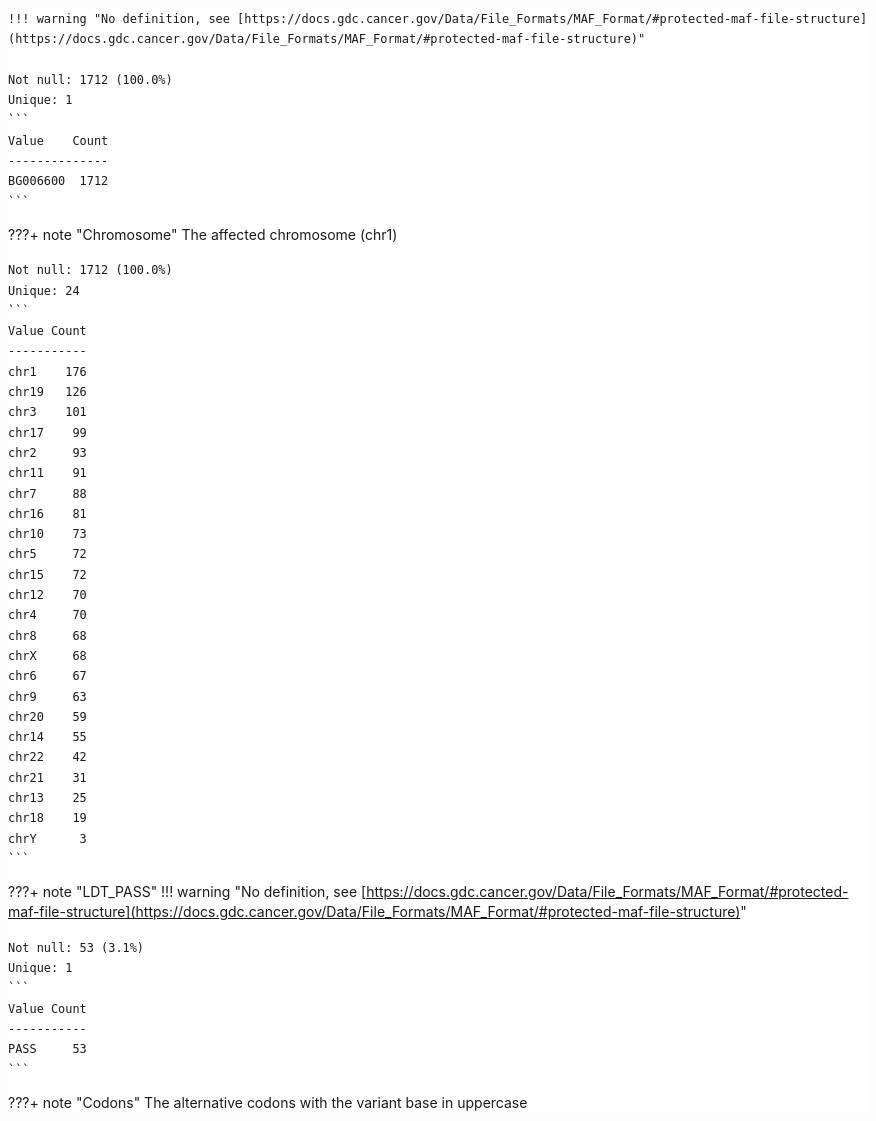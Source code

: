 	!!! warning "No definition, see [https://docs.gdc.cancer.gov/Data/File_Formats/MAF_Format/#protected-maf-file-structure](https://docs.gdc.cancer.gov/Data/File_Formats/MAF_Format/#protected-maf-file-structure)"  
	
	Not null: 1712 (100.0%)  
	Unique: 1  
	```
	Value    Count
	--------------
	BG006600  1712
	```
???+ note "Chromosome"
	The affected chromosome (chr1)  
	
	Not null: 1712 (100.0%)  
	Unique: 24  
	```
	Value Count
	-----------
	chr1    176
	chr19   126
	chr3    101
	chr17    99
	chr2     93
	chr11    91
	chr7     88
	chr16    81
	chr10    73
	chr5     72
	chr15    72
	chr12    70
	chr4     70
	chr8     68
	chrX     68
	chr6     67
	chr9     63
	chr20    59
	chr14    55
	chr22    42
	chr21    31
	chr13    25
	chr18    19
	chrY      3
	```
???+ note "LDT_PASS"
	!!! warning "No definition, see [https://docs.gdc.cancer.gov/Data/File_Formats/MAF_Format/#protected-maf-file-structure](https://docs.gdc.cancer.gov/Data/File_Formats/MAF_Format/#protected-maf-file-structure)"  
	
	Not null: 53 (3.1%)  
	Unique: 1  
	```
	Value Count
	-----------
	PASS     53
	```
???+ note "Codons"
	The alternative codons with the variant base in uppercase  
	